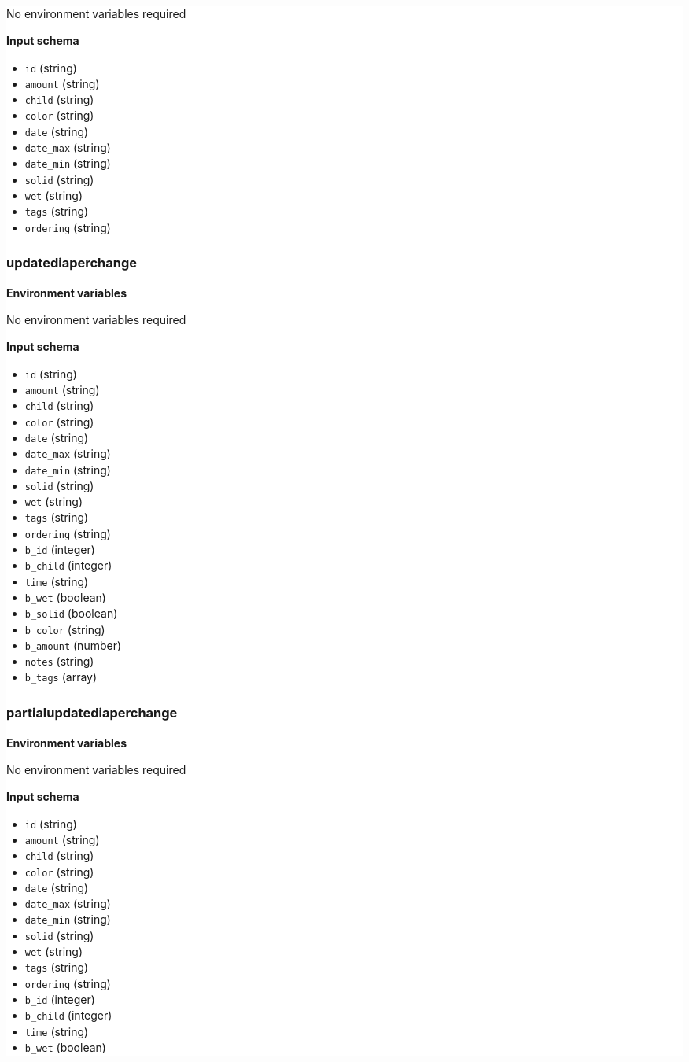 No environment variables required

**Input schema**

- `id` (string)
- `amount` (string)
- `child` (string)
- `color` (string)
- `date` (string)
- `date_max` (string)
- `date_min` (string)
- `solid` (string)
- `wet` (string)
- `tags` (string)
- `ordering` (string)

### updatediaperchange

**Environment variables**

No environment variables required

**Input schema**

- `id` (string)
- `amount` (string)
- `child` (string)
- `color` (string)
- `date` (string)
- `date_max` (string)
- `date_min` (string)
- `solid` (string)
- `wet` (string)
- `tags` (string)
- `ordering` (string)
- `b_id` (integer)
- `b_child` (integer)
- `time` (string)
- `b_wet` (boolean)
- `b_solid` (boolean)
- `b_color` (string)
- `b_amount` (number)
- `notes` (string)
- `b_tags` (array)

### partialupdatediaperchange

**Environment variables**

No environment variables required

**Input schema**

- `id` (string)
- `amount` (string)
- `child` (string)
- `color` (string)
- `date` (string)
- `date_max` (string)
- `date_min` (string)
- `solid` (string)
- `wet` (string)
- `tags` (string)
- `ordering` (string)
- `b_id` (integer)
- `b_child` (integer)
- `time` (string)
- `b_wet` (boolean)